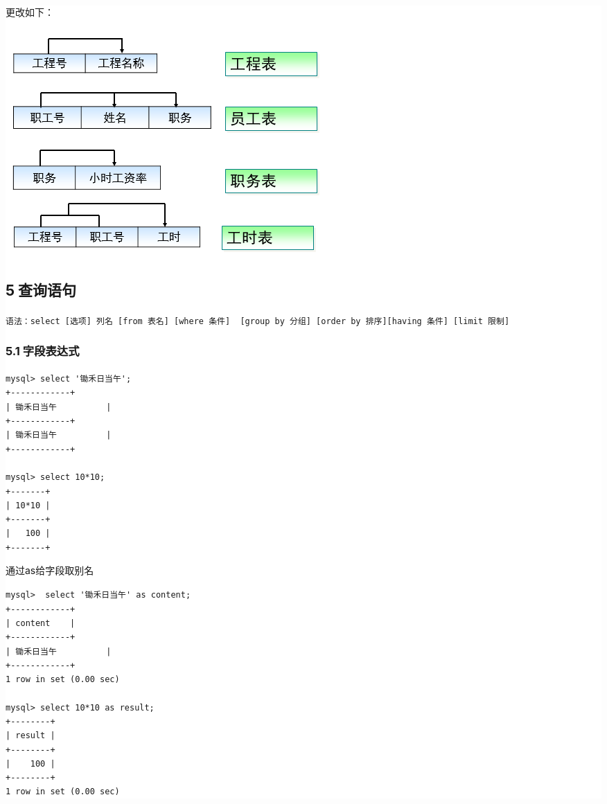 更改如下：

 ![1536983406042](images/1536983406042.png)

 

## 5 查询语句

```mysql
语法：select [选项] 列名 [from 表名] [where 条件]  [group by 分组] [order by 排序][having 条件] [limit 限制]
```

### 5.1 字段表达式

```mysql
mysql> select '锄禾日当午';
+------------+
| 锄禾日当午          |
+------------+
| 锄禾日当午          |
+------------+

mysql> select 10*10;
+-------+
| 10*10 |
+-------+
|   100 |
+-------+
```

通过as给字段取别名

```mysql
mysql>  select '锄禾日当午' as content;
+------------+
| content    |
+------------+
| 锄禾日当午          |
+------------+
1 row in set (0.00 sec)

mysql> select 10*10 as result;
+--------+
| result |
+--------+
|    100 |
+--------+
1 row in set (0.00 sec)
```
